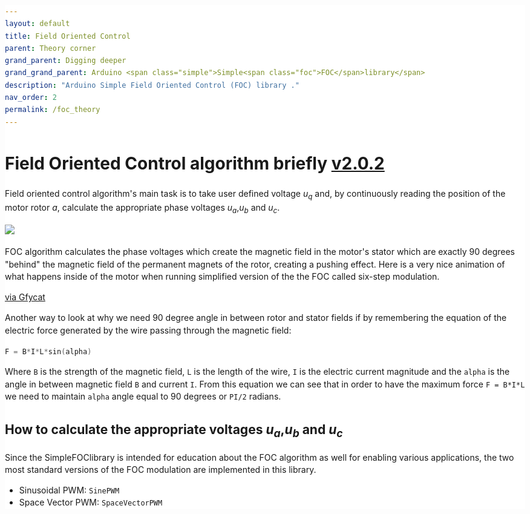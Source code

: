```yaml
---
layout: default
title: Field Oriented Control 
parent: Theory corner
grand_parent: Digging deeper
grand_grand_parent: Arduino <span class="simple">Simple<span class="foc">FOC</span>library</span>
description: "Arduino Simple Field Oriented Control (FOC) library ."
nav_order: 2
permalink: /foc_theory
---
```


# Field Oriented Control algorithm briefly  [v2.0.2](https://github.com/simplefoc/Arduino-FOC/releases)

Field oriented control algorithm's main task is to take user defined voltage <i>u<sub>q</sub></i> and, by continuously reading the position of the motor rotor <i>a</i>, calculate the appropriate phase voltages <i>u<sub>a</sub></i>,<i>u<sub>b</sub></i> and <i>u<sub>c</sub></i>. 

<img src="../extras/Images/voltage_loop.png">

FOC algorithm calculates the phase voltages which create the magnetic field in the motor's stator which are exactly 90 degrees "behind" the magnetic field of the permanent magnets of the rotor, creating a pushing effect. Here is a very nice animation of what happens inside of the motor when running simplified version of the the FOC called six-step modulation. 

<iframe src='https://gfycat.com/ifr/MealyDeafeningHarpyeagle' frameborder='0' scrolling='no' allowfullscreen width='640' height='404'></iframe><p> <a href="https://gfycat.com/mealydeafeningharpyeagle">via Gfycat</a></p>

Another way to look at why we need 90 degree angle in between rotor and stator fields if by remembering the equation of the electric force generated by the wire passing through the magnetic field:

```cpp
F = B*I*L*sin(alpha)
```

Where `B` is the strength of the magnetic field, `L` is the length of the wire,  `I` is the electric current magnitude and the `alpha` is the angle in between magnetic field `B` and current `I`. From this equation we can see that in order to have the maximum force `F = B*I*L` we need to maintain `alpha` angle equal to 90 degrees or `PI/2` radians.


## How to calculate the appropriate voltages <i>u<sub>a</sub></i>,<i>u<sub>b</sub></i> and <i>u<sub>c</sub></i> 

Since the <span class="simple">Simple<span class="foc">FOC</span>library</span> is intended for education about the FOC algorithm as well for enabling various applications, the two most standard versions of the FOC modulation are implemented in this library. 

- Sinusoidal PWM: `SinePWM`
- Space Vector PWM: `SpaceVectorPWM`
